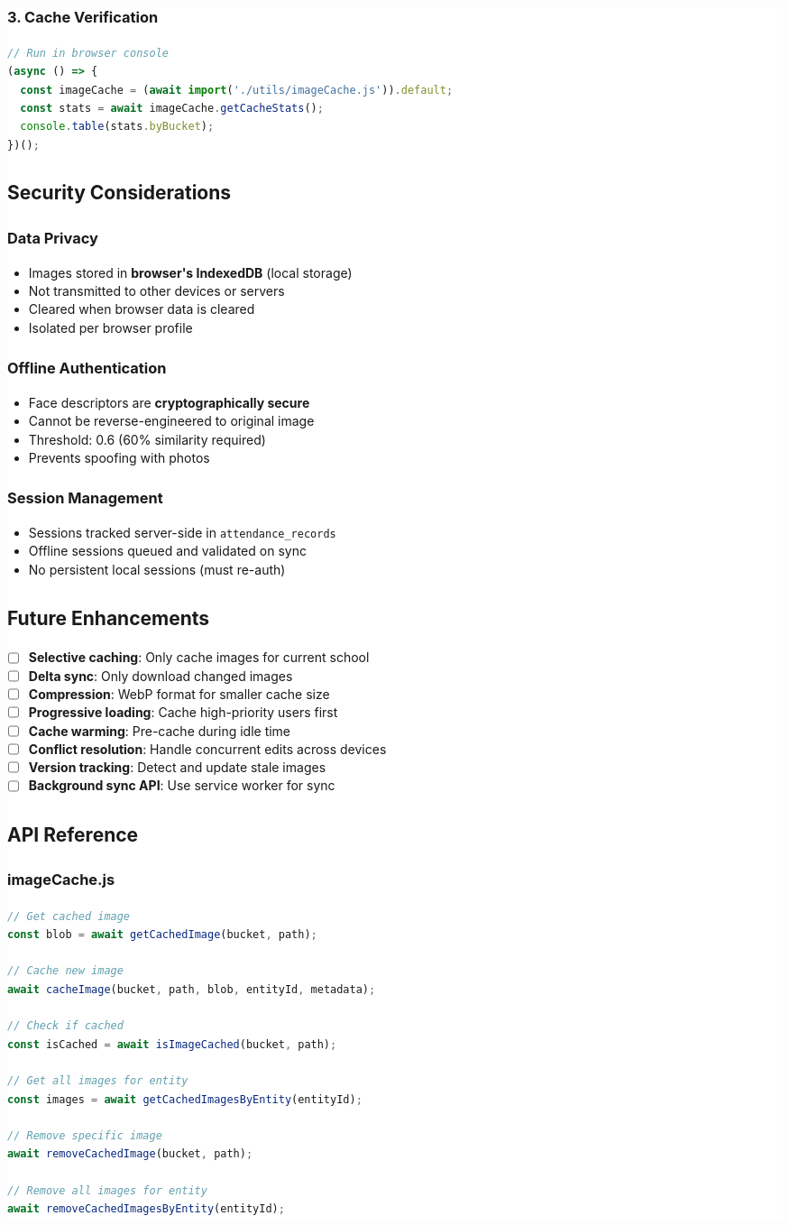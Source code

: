 ### 3. Cache Verification
```javascript
// Run in browser console
(async () => {
  const imageCache = (await import('./utils/imageCache.js')).default;
  const stats = await imageCache.getCacheStats();
  console.table(stats.byBucket);
})();
```

## Security Considerations

### Data Privacy
- Images stored in **browser's IndexedDB** (local storage)
- Not transmitted to other devices or servers
- Cleared when browser data is cleared
- Isolated per browser profile

### Offline Authentication
- Face descriptors are **cryptographically secure**
- Cannot be reverse-engineered to original image
- Threshold: 0.6 (60% similarity required)
- Prevents spoofing with photos

### Session Management
- Sessions tracked server-side in `attendance_records`
- Offline sessions queued and validated on sync
- No persistent local sessions (must re-auth)

## Future Enhancements

- [ ] **Selective caching**: Only cache images for current school
- [ ] **Delta sync**: Only download changed images
- [ ] **Compression**: WebP format for smaller cache size
- [ ] **Progressive loading**: Cache high-priority users first
- [ ] **Cache warming**: Pre-cache during idle time
- [ ] **Conflict resolution**: Handle concurrent edits across devices
- [ ] **Version tracking**: Detect and update stale images
- [ ] **Background sync API**: Use service worker for sync

## API Reference

### imageCache.js
```javascript
// Get cached image
const blob = await getCachedImage(bucket, path);

// Cache new image
await cacheImage(bucket, path, blob, entityId, metadata);

// Check if cached
const isCached = await isImageCached(bucket, path);

// Get all images for entity
const images = await getCachedImagesByEntity(entityId);

// Remove specific image
await removeCachedImage(bucket, path);

// Remove all images for entity
await removeCachedImagesByEntity(entityId);
```